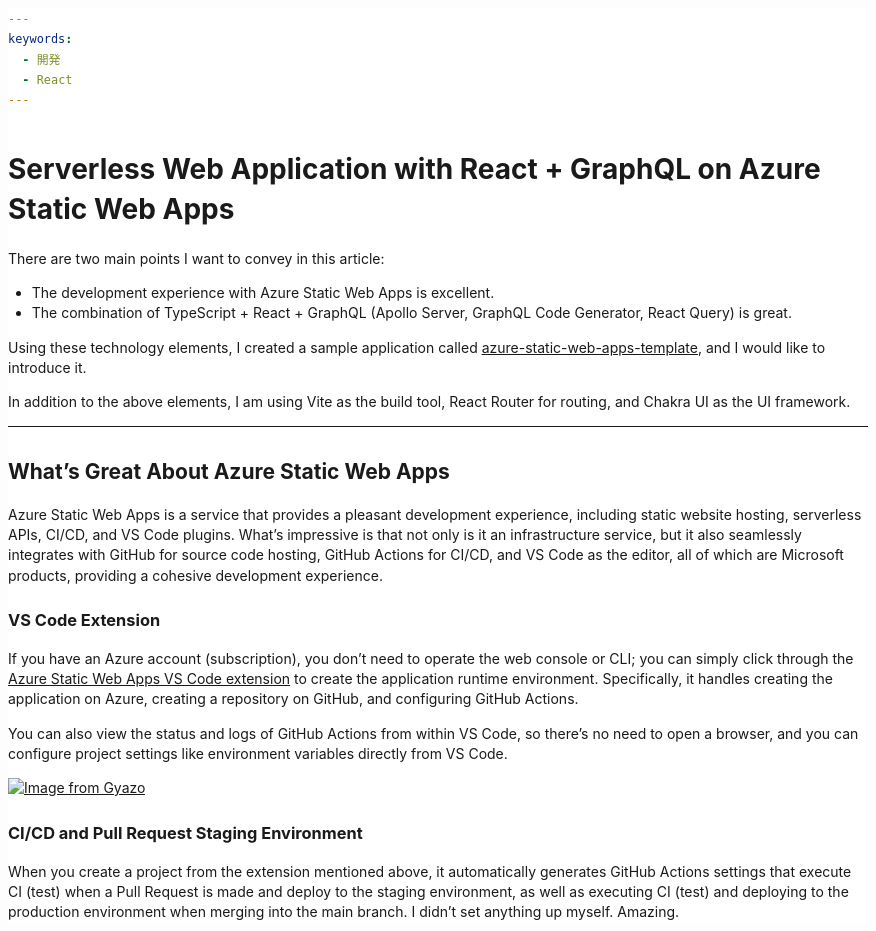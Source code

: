 ```yaml
---
keywords:
  - 開発
  - React
---
```


# Serverless Web Application with React + GraphQL on Azure Static Web Apps

There are two main points I want to convey in this article:

- The development experience with Azure Static Web Apps is excellent.
- The combination of TypeScript + React + GraphQL (Apollo Server, GraphQL Code Generator, React Query) is great.

Using these technology elements, I created a sample application called [azure-static-web-apps-template](https://github.com/morishin/azure-static-web-apps-template), and I would like to introduce it.

In addition to the above elements, I am using Vite as the build tool, React Router for routing, and Chakra UI as the UI framework.

---

## What’s Great About Azure Static Web Apps

Azure Static Web Apps is a service that provides a pleasant development experience, including static website hosting, serverless APIs, CI/CD, and VS Code plugins. What’s impressive is that not only is it an infrastructure service, but it also seamlessly integrates with GitHub for source code hosting, GitHub Actions for CI/CD, and VS Code as the editor, all of which are Microsoft products, providing a cohesive development experience.

### VS Code Extension

If you have an Azure account (subscription), you don’t need to operate the web console or CLI; you can simply click through the [Azure Static Web Apps VS Code extension](https://marketplace.visualstudio.com/items?itemName=ms-azuretools.vscode-azurestaticwebapps) to create the application runtime environment. Specifically, it handles creating the application on Azure, creating a repository on GitHub, and configuring GitHub Actions.

You can also view the status and logs of GitHub Actions from within VS Code, so there’s no need to open a browser, and you can configure project settings like environment variables directly from VS Code.

[![Image from Gyazo](https://i.gyazo.com/9b4966ee1630cc3f300336c39cea741f.png)](https://gyazo.com/9b4966ee1630cc3f300336c39cea741f)

### CI/CD and Pull Request Staging Environment

When you create a project from the extension mentioned above, it automatically generates GitHub Actions settings that execute CI (test) when a Pull Request is made and deploy to the staging environment, as well as executing CI (test) and deploying to the production environment when merging into the main branch. I didn’t set anything up myself. Amazing.
